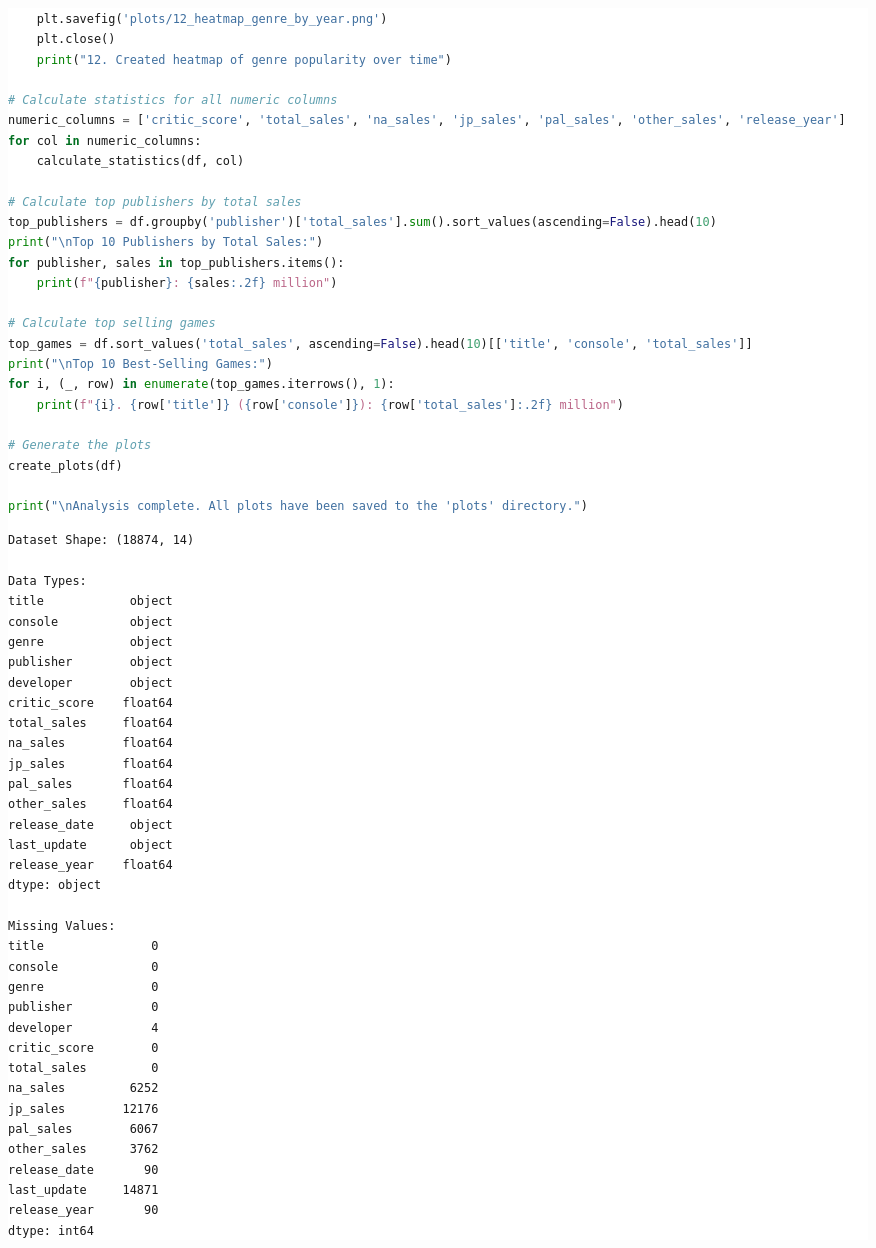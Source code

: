 ```python
    plt.savefig('plots/12_heatmap_genre_by_year.png')
    plt.close()
    print("12. Created heatmap of genre popularity over time")

# Calculate statistics for all numeric columns
numeric_columns = ['critic_score', 'total_sales', 'na_sales', 'jp_sales', 'pal_sales', 'other_sales', 'release_year']
for col in numeric_columns:
    calculate_statistics(df, col)

# Calculate top publishers by total sales
top_publishers = df.groupby('publisher')['total_sales'].sum().sort_values(ascending=False).head(10)
print("\nTop 10 Publishers by Total Sales:")
for publisher, sales in top_publishers.items():
    print(f"{publisher}: {sales:.2f} million")

# Calculate top selling games
top_games = df.sort_values('total_sales', ascending=False).head(10)[['title', 'console', 'total_sales']]
print("\nTop 10 Best-Selling Games:")
for i, (_, row) in enumerate(top_games.iterrows(), 1):
    print(f"{i}. {row['title']} ({row['console']}): {row['total_sales']:.2f} million")

# Generate the plots
create_plots(df)

print("\nAnalysis complete. All plots have been saved to the 'plots' directory.") 
```

    Dataset Shape: (18874, 14)
    
    Data Types:
    title            object
    console          object
    genre            object
    publisher        object
    developer        object
    critic_score    float64
    total_sales     float64
    na_sales        float64
    jp_sales        float64
    pal_sales       float64
    other_sales     float64
    release_date     object
    last_update      object
    release_year    float64
    dtype: object
    
    Missing Values:
    title               0
    console             0
    genre               0
    publisher           0
    developer           4
    critic_score        0
    total_sales         0
    na_sales         6252
    jp_sales        12176
    pal_sales        6067
    other_sales      3762
    release_date       90
    last_update     14871
    release_year       90
    dtype: int64
    
